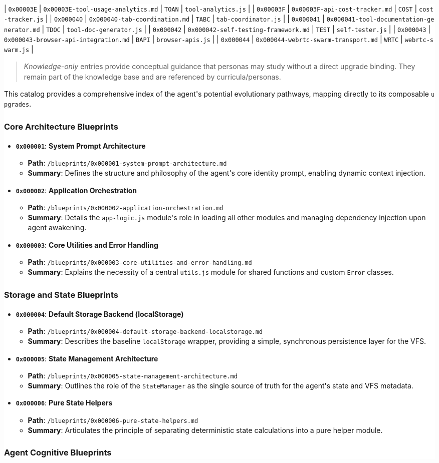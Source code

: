 | `0x00003E` | `0x00003E-tool-usage-analytics.md` | `TOAN` | `tool-analytics.js` |
| `0x00003F` | `0x00003F-api-cost-tracker.md` | `COST` | `cost-tracker.js` |
| `0x000040` | `0x000040-tab-coordination.md` | `TABC` | `tab-coordinator.js` |
| `0x000041` | `0x000041-tool-documentation-generator.md` | `TDOC` | `tool-doc-generator.js` |
| `0x000042` | `0x000042-self-testing-framework.md` | `TEST` | `self-tester.js` |
| `0x000043` | `0x000043-browser-api-integration.md` | `BAPI` | `browser-apis.js` |
| `0x000044` | `0x000044-webrtc-swarm-transport.md` | `WRTC` | `webrtc-swarm.js` |

> _Knowledge-only_ entries provide conceptual guidance that personas may study without a direct upgrade binding. They remain part of the knowledge base and are referenced by curricula/personas.

This catalog provides a comprehensive index of the agent's potential evolutionary pathways, mapping directly to its composable `upgrades`.

### Core Architecture Blueprints

- **`0x000001`**: **System Prompt Architecture**
  - **Path**: `/blueprints/0x000001-system-prompt-architecture.md`
  - **Summary**: Defines the structure and philosophy of the agent's core identity prompt, enabling dynamic context injection.

- **`0x000002`**: **Application Orchestration**
  - **Path**: `/blueprints/0x000002-application-orchestration.md`
  - **Summary**: Details the `app-logic.js` module's role in loading all other modules and managing dependency injection upon agent awakening.

- **`0x000003`**: **Core Utilities and Error Handling**
  - **Path**: `/blueprints/0x000003-core-utilities-and-error-handling.md`
  - **Summary**: Explains the necessity of a central `utils.js` module for shared functions and custom `Error` classes.

### Storage and State Blueprints

- **`0x000004`**: **Default Storage Backend (localStorage)**
  - **Path**: `/blueprints/0x000004-default-storage-backend-localstorage.md`
  - **Summary**: Describes the baseline `localStorage` wrapper, providing a simple, synchronous persistence layer for the VFS.

- **`0x000005`**: **State Management Architecture**
  - **Path**: `/blueprints/0x000005-state-management-architecture.md`
  - **Summary**: Outlines the role of the `StateManager` as the single source of truth for the agent's state and VFS metadata.

- **`0x000006`**: **Pure State Helpers**
  - **Path**: `/blueprints/0x000006-pure-state-helpers.md`
  - **Summary**: Articulates the principle of separating deterministic state calculations into a pure helper module.

### Agent Cognitive Blueprints
